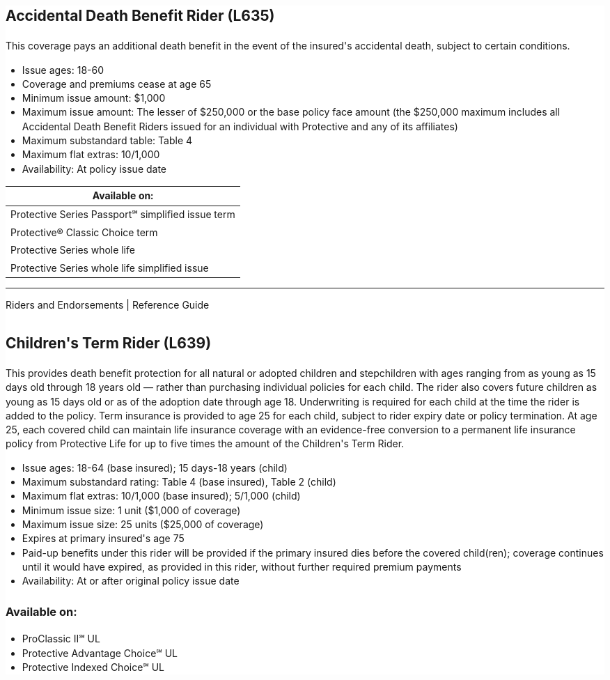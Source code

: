 ## Accidental Death Benefit Rider (L635)

This coverage pays an additional death benefit in the event of the insured's accidental death, subject to certain conditions.

- Issue ages: 18-60
- Coverage and premiums cease at age 65
- Minimum issue amount: $1,000
- Maximum issue amount: The lesser of $250,000 or the base policy face amount (the $250,000 maximum includes all Accidental Death Benefit Riders issued for an individual with Protective and any of its affiliates)
- Maximum substandard table: Table 4
- Maximum flat extras: $10/$1,000
- Availability: At policy issue date

| Available on: |
|---------------|
| Protective Series Passport℠ simplified issue term |
| Protective® Classic Choice term |
| Protective Series whole life |
| Protective Series whole life simplified issue |
---
Riders and Endorsements | Reference Guide

## Children's Term Rider (L639)

This provides death benefit protection for all natural or adopted children and stepchildren with ages ranging from as young as 15 days old through 18 years old — rather than purchasing individual policies for each child. The rider also covers future children as young as 15 days old or as of the adoption date through age 18. Underwriting is required for each child at the time the rider is added to the policy. Term insurance is provided to age 25 for each child, subject to rider expiry date or policy termination. At age 25, each covered child can maintain life insurance coverage with an evidence-free conversion to a permanent life insurance policy from Protective Life for up to five times the amount of the Children's Term Rider.

- Issue ages: 18-64 (base insured); 15 days-18 years (child)
- Maximum substandard rating: Table 4 (base insured), Table 2 (child)
- Maximum flat extras: $10/$1,000 (base insured); $5/$1,000 (child)
- Minimum issue size: 1 unit ($1,000 of coverage)
- Maximum issue size: 25 units ($25,000 of coverage)
- Expires at primary insured's age 75
- Paid-up benefits under this rider will be provided if the primary insured dies before the covered child(ren); coverage continues until it would have expired, as provided in this rider, without further required premium payments
- Availability: At or after original policy issue date

### Available on:

- ProClassic II℠ UL
- Protective Advantage Choice℠ UL
- Protective Indexed Choice℠ UL
